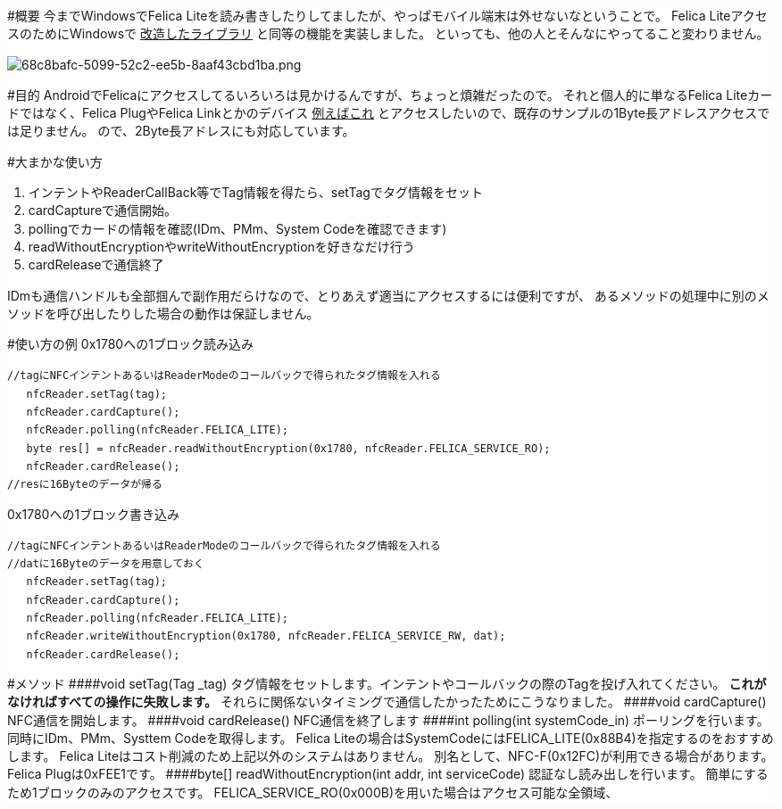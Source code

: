 #概要
今までWindowsでFelica Liteを読み書きしたりしてましたが、やっぱモバイル端末は外せないなということで。
Felica LiteアクセスのためにWindowsで [改造したライブラリ](https://sites.google.com/site/gpsnmeajp/tools/felicalib_segfix) と同等の機能を実装しました。
といっても、他の人とそんなにやってること変わりません。

<img width="300" alt="68c8bafc-5099-52c2-ee5b-8aaf43cbd1ba.png" src="https://qiita-image-store.s3.amazonaws.com/0/191114/68c8bafc-5099-52c2-ee5b-8aaf43cbd1ba.png">

#目的
AndroidでFelicaにアクセスしてるいろいろは見かけるんですが、ちょっと煩雑だったので。
それと個人的に単なるFelica Liteカードではなく、Felica PlugやFelica Linkとかのデバイス
[例えばこれ](https://flashair-developers.com/ja/nfc/) とアクセスしたいので、既存のサンプルの1Byte長アドレスアクセスでは足りません。
ので、2Byte長アドレスにも対応しています。

#大まかな使い方
1. インテントやReaderCallBack等でTag情報を得たら、setTagでタグ情報をセット
2. cardCaptureで通信開始。
3. pollingでカードの情報を確認(IDm、PMm、System Codeを確認できます)
4. readWithoutEncryptionやwriteWithoutEncryptionを好きなだけ行う
5. cardReleaseで通信終了

IDmも通信ハンドルも全部掴んで副作用だらけなので、とりあえず適当にアクセスするには便利ですが、
あるメソッドの処理中に別のメソッドを呼び出したりした場合の動作は保証しません。

#使い方の例
0x1780への1ブロック読み込み

```java:read
//tagにNFCインテントあるいはReaderModeのコールバックで得られたタグ情報を入れる
   nfcReader.setTag(tag);
   nfcReader.cardCapture();
   nfcReader.polling(nfcReader.FELICA_LITE);
   byte res[] = nfcReader.readWithoutEncryption(0x1780, nfcReader.FELICA_SERVICE_RO);
   nfcReader.cardRelease();
//resに16Byteのデータが帰る
```

0x1780への1ブロック書き込み

```java:write
//tagにNFCインテントあるいはReaderModeのコールバックで得られたタグ情報を入れる
//datに16Byteのデータを用意しておく
   nfcReader.setTag(tag);
   nfcReader.cardCapture();
   nfcReader.polling(nfcReader.FELICA_LITE);
   nfcReader.writeWithoutEncryption(0x1780, nfcReader.FELICA_SERVICE_RW, dat);
   nfcReader.cardRelease();
```

#メソッド
####void setTag(Tag _tag)
タグ情報をセットします。インテントやコールバックの際のTagを投げ入れてください。
**これがなければすべての操作に失敗します。**
それらに関係ないタイミングで通信したかったためにこうなりました。
####void cardCapture()
NFC通信を開始します。
####void cardRelease()
NFC通信を終了します
####int polling(int systemCode_in)
ポーリングを行います。同時にIDm、PMm、Systtem Codeを取得します。
Felica Liteの場合はSystemCodeにはFELICA_LITE(0x88B4)を指定するのをおすすめします。
Felica Liteはコスト削減のため上記以外のシステムはありません。
別名として、NFC-F(0x12FC)が利用できる場合があります。
Felica Plugは0xFEE1です。
####byte[] readWithoutEncryption(int addr, int serviceCode)
認証なし読み出しを行います。
簡単にするため1ブロックのみのアクセスです。
FELICA_SERVICE_RO(0x000B)を用いた場合はアクセス可能な全領域、